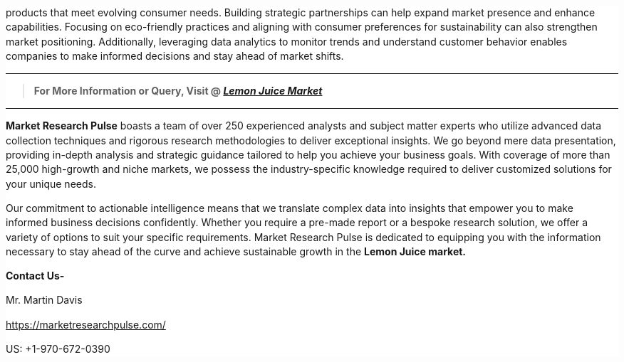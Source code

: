 products that meet evolving consumer needs. Building strategic partnerships can help expand market presence and enhance capabilities. Focusing on eco-friendly practices and aligning with consumer preferences for sustainability can also strengthen market positioning. Additionally, leveraging data analytics to monitor trends and understand customer behavior enables companies to make informed decisions and stay ahead of market shifts.</p><hr /><blockquote><p><strong>For More Information or Query, Visit @&nbsp;<em><a href="https://marketresearchpulse.com/report/148026/lemon-juice-market?utm_source=Linkedin&utm_medium=020">Lemon Juice Market</a></em></strong></p></blockquote><hr /><p><strong>Market Research Pulse</strong> boasts a team of over 250 experienced analysts and subject matter experts who utilize advanced data collection techniques and rigorous research methodologies to deliver exceptional insights. We go beyond mere data presentation, providing in-depth analysis and strategic guidance tailored to help you achieve your business goals. With coverage of more than 25,000 high-growth and niche markets, we possess the industry-specific knowledge required to deliver customized solutions for your unique needs.</p><p>Our commitment to actionable intelligence means that we translate complex data into insights that empower you to make informed business decisions confidently. Whether you require a pre-made report or a bespoke research solution, we offer a variety of options to suit your specific requirements. Market Research Pulse is dedicated to equipping you with the information necessary to stay ahead of the curve and achieve sustainable growth in the <strong>Lemon Juice market.</strong></p><p><strong>Contact Us-</strong></p><p>Mr. Martin Davis</p><p>https://marketresearchpulse.com/</p><p>US: +1-970-672-0390</p>